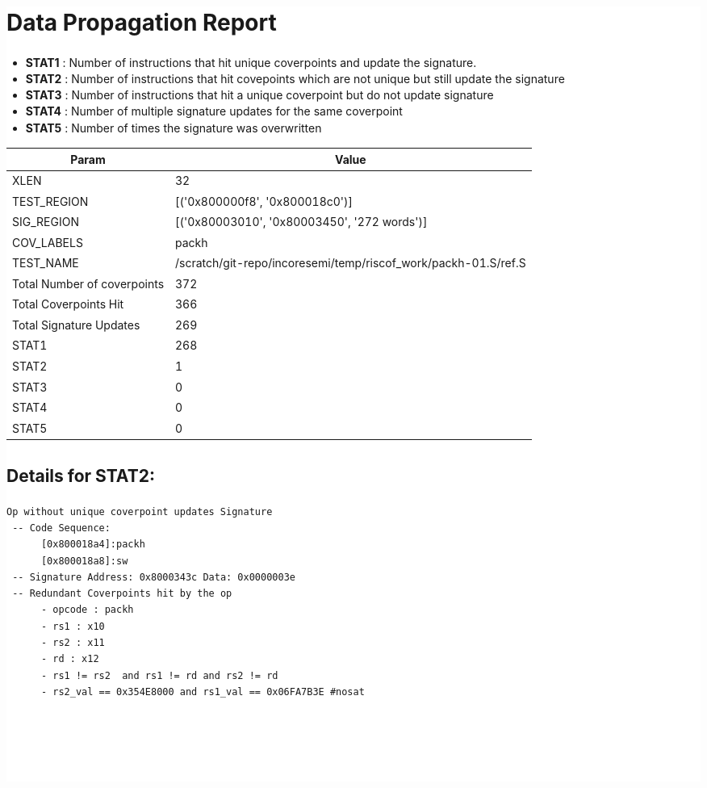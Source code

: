 
# Data Propagation Report

- **STAT1** : Number of instructions that hit unique coverpoints and update the signature.
- **STAT2** : Number of instructions that hit covepoints which are not unique but still update the signature
- **STAT3** : Number of instructions that hit a unique coverpoint but do not update signature
- **STAT4** : Number of multiple signature updates for the same coverpoint
- **STAT5** : Number of times the signature was overwritten

| Param                     | Value    |
|---------------------------|----------|
| XLEN                      | 32      |
| TEST_REGION               | [('0x800000f8', '0x800018c0')]      |
| SIG_REGION                | [('0x80003010', '0x80003450', '272 words')]      |
| COV_LABELS                | packh      |
| TEST_NAME                 | /scratch/git-repo/incoresemi/temp/riscof_work/packh-01.S/ref.S    |
| Total Number of coverpoints| 372     |
| Total Coverpoints Hit     | 366      |
| Total Signature Updates   | 269      |
| STAT1                     | 268      |
| STAT2                     | 1      |
| STAT3                     | 0     |
| STAT4                     | 0     |
| STAT5                     | 0     |

## Details for STAT2:

```
Op without unique coverpoint updates Signature
 -- Code Sequence:
      [0x800018a4]:packh
      [0x800018a8]:sw
 -- Signature Address: 0x8000343c Data: 0x0000003e
 -- Redundant Coverpoints hit by the op
      - opcode : packh
      - rs1 : x10
      - rs2 : x11
      - rd : x12
      - rs1 != rs2  and rs1 != rd and rs2 != rd
      - rs2_val == 0x354E8000 and rs1_val == 0x06FA7B3E #nosat






```
